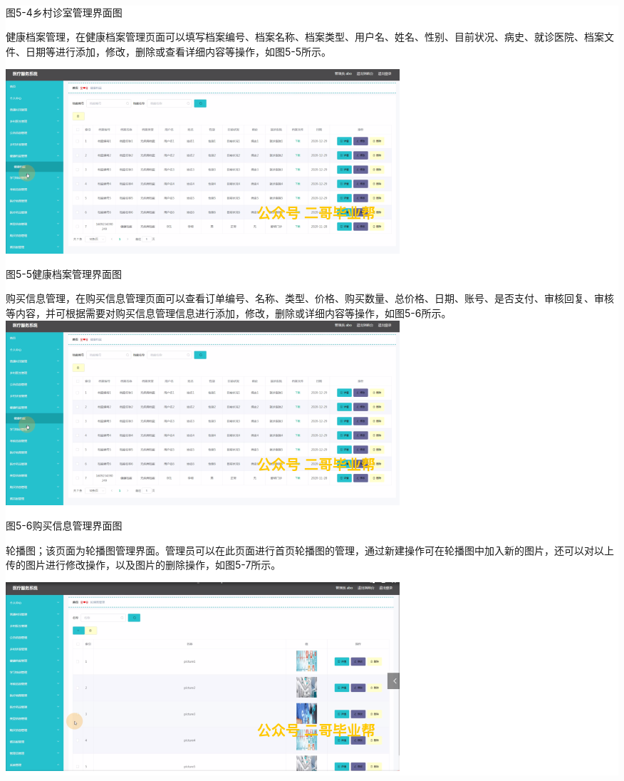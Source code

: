 图5-4乡村诊室管理界面图



健康档案管理，在健康档案管理页面可以填写档案编号、档案名称、档案类型、用户名、姓名、性别、目前状况、病史、就诊医院、档案文件、日期等进行添加，修改，删除或查看详细内容等操作，如图5-5所示。

![](/images/0700stringboot/0782springboot/blog.017.png)

图5-5健康档案管理界面图

购买信息管理，在购买信息管理页面可以查看订单编号、名称、类型、价格、购买数量、总价格、日期、账号、是否支付、审核回复、审核等内容，并可根据需要对购买信息管理信息进行添加，修改，删除或详细内容等操作，如图5-6所示。 ![](/images/0700stringboot/0782springboot/blog.017.png)

图5-6购买信息管理界面图

轮播图；该页面为轮播图管理界面。管理员可以在此页面进行首页轮播图的管理，通过新建操作可在轮播图中加入新的图片，还可以对以上传的图片进行修改操作，以及图片的删除操作，如图5-7所示。

![](/images/0700stringboot/0782springboot/blog.018.png)
